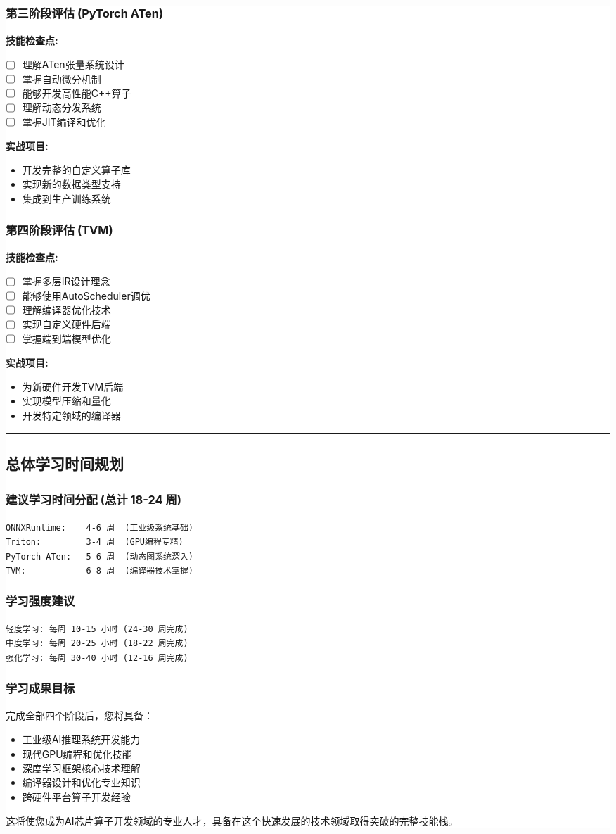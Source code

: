 ### 第三阶段评估 (PyTorch ATen)
**技能检查点:**
- [ ] 理解ATen张量系统设计
- [ ] 掌握自动微分机制
- [ ] 能够开发高性能C++算子
- [ ] 理解动态分发系统
- [ ] 掌握JIT编译和优化

**实战项目:**
- 开发完整的自定义算子库
- 实现新的数据类型支持
- 集成到生产训练系统

### 第四阶段评估 (TVM)
**技能检查点:**
- [ ] 掌握多层IR设计理念
- [ ] 能够使用AutoScheduler调优
- [ ] 理解编译器优化技术
- [ ] 实现自定义硬件后端
- [ ] 掌握端到端模型优化

**实战项目:**
- 为新硬件开发TVM后端
- 实现模型压缩和量化
- 开发特定领域的编译器

---

## 总体学习时间规划

### 建议学习时间分配 (总计 18-24 周)
```
ONNXRuntime:    4-6 周  (工业级系统基础)
Triton:         3-4 周  (GPU编程专精)  
PyTorch ATen:   5-6 周  (动态图系统深入)
TVM:            6-8 周  (编译器技术掌握)
```

### 学习强度建议
```
轻度学习: 每周 10-15 小时 (24-30 周完成)
中度学习: 每周 20-25 小时 (18-22 周完成)  
强化学习: 每周 30-40 小时 (12-16 周完成)
```

### 学习成果目标
完成全部四个阶段后，您将具备：
- 工业级AI推理系统开发能力
- 现代GPU编程和优化技能
- 深度学习框架核心技术理解
- 编译器设计和优化专业知识
- 跨硬件平台算子开发经验

这将使您成为AI芯片算子开发领域的专业人才，具备在这个快速发展的技术领域取得突破的完整技能栈。
